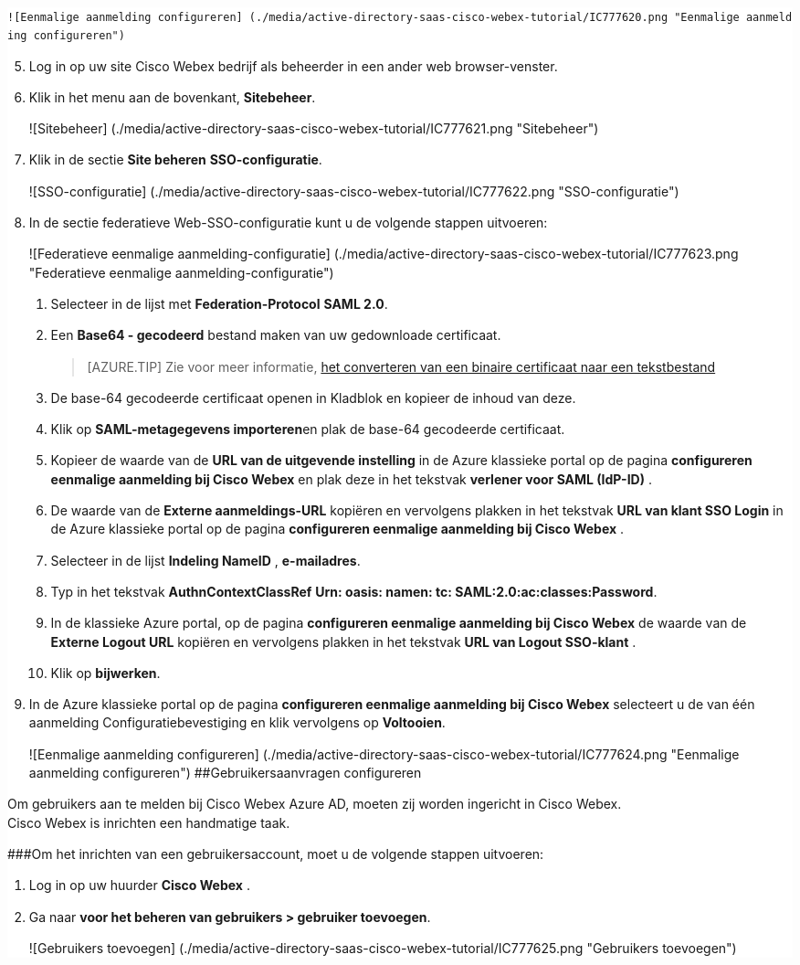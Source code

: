     ![Eenmalige aanmelding configureren] (./media/active-directory-saas-cisco-webex-tutorial/IC777620.png "Eenmalige aanmelding configureren")

5.  Log in op uw site Cisco Webex bedrijf als beheerder in een ander web browser-venster.

6.  Klik in het menu aan de bovenkant, **Sitebeheer**.

    ![Sitebeheer] (./media/active-directory-saas-cisco-webex-tutorial/IC777621.png "Sitebeheer")

7.  Klik in de sectie **Site beheren** **SSO-configuratie**.

    ![SSO-configuratie] (./media/active-directory-saas-cisco-webex-tutorial/IC777622.png "SSO-configuratie")

8.  In de sectie federatieve Web-SSO-configuratie kunt u de volgende stappen uitvoeren:

    ![Federatieve eenmalige aanmelding-configuratie] (./media/active-directory-saas-cisco-webex-tutorial/IC777623.png "Federatieve eenmalige aanmelding-configuratie")

    1.  Selecteer in de lijst met **Federation-Protocol** **SAML 2.0**.
    2.  Een **Base64 - gecodeerd** bestand maken van uw gedownloade certificaat.  

        >[AZURE.TIP] Zie voor meer informatie, [het converteren van een binaire certificaat naar een tekstbestand](http://youtu.be/PlgrzUZ-Y1o)

    3.  De base-64 gecodeerde certificaat openen in Kladblok en kopieer de inhoud van deze.
    4.  Klik op **SAML-metagegevens importeren**en plak de base-64 gecodeerde certificaat.
    5.  Kopieer de waarde van de **URL van de uitgevende instelling** in de Azure klassieke portal op de pagina **configureren eenmalige aanmelding bij Cisco Webex** en plak deze in het tekstvak **verlener voor SAML (IdP-ID)** .
    6.  De waarde van de **Externe aanmeldings-URL** kopiëren en vervolgens plakken in het tekstvak **URL van klant SSO Login** in de Azure klassieke portal op de pagina **configureren eenmalige aanmelding bij Cisco Webex** .
    7.  Selecteer in de lijst **Indeling NameID** , **e-mailadres**.
    8.  Typ in het tekstvak **AuthnContextClassRef** **Urn: oasis: namen: tc: SAML:2.0:ac:classes:Password**.
    9.  In de klassieke Azure portal, op de pagina **configureren eenmalige aanmelding bij Cisco Webex** de waarde van de **Externe Logout URL** kopiëren en vervolgens plakken in het tekstvak **URL van Logout SSO-klant** .
    10. Klik op **bijwerken**.

9.  In de Azure klassieke portal op de pagina **configureren eenmalige aanmelding bij Cisco Webex** selecteert u de van één aanmelding Configuratiebevestiging en klik vervolgens op **Voltooien**.

    ![Eenmalige aanmelding configureren] (./media/active-directory-saas-cisco-webex-tutorial/IC777624.png "Eenmalige aanmelding configureren")
##<a name="configuring-user-provisioning"></a>Gebruikersaanvragen configureren

Om gebruikers aan te melden bij Cisco Webex Azure AD, moeten zij worden ingericht in Cisco Webex.  
Cisco Webex is inrichten een handmatige taak.

###<a name="to-provision-a-user-accounts-perform-the-following-steps"></a>Om het inrichten van een gebruikersaccount, moet u de volgende stappen uitvoeren:

1.  Log in op uw huurder **Cisco Webex** .

2.  Ga naar **voor het beheren van gebruikers \> gebruiker toevoegen**.

    ![Gebruikers toevoegen] (./media/active-directory-saas-cisco-webex-tutorial/IC777625.png "Gebruikers toevoegen")
